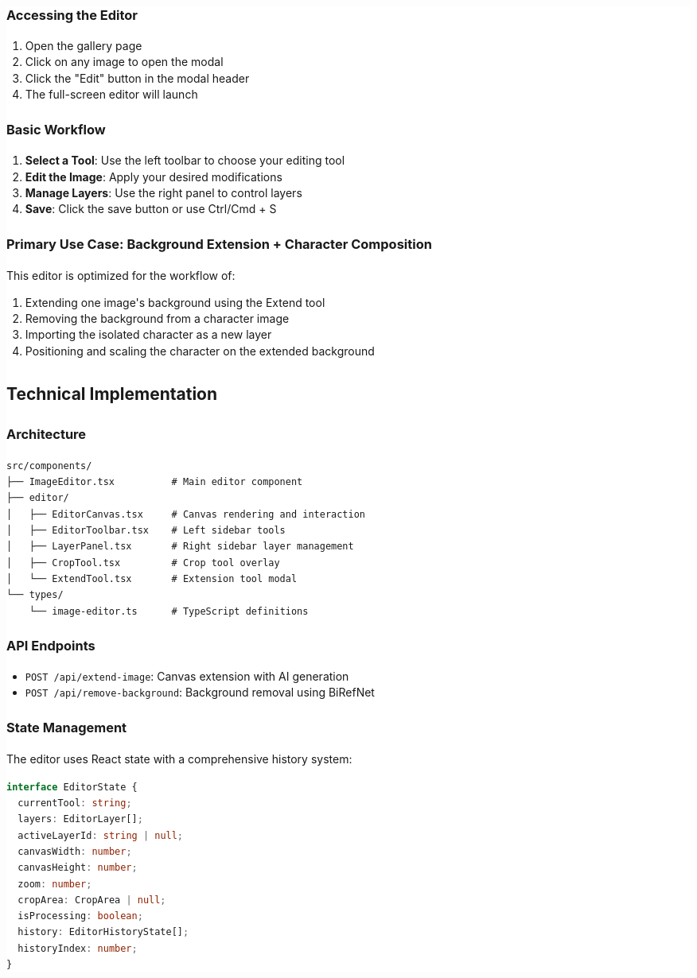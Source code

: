 ### Accessing the Editor

1. Open the gallery page
2. Click on any image to open the modal
3. Click the "Edit" button in the modal header
4. The full-screen editor will launch

### Basic Workflow

1. **Select a Tool**: Use the left toolbar to choose your editing tool
2. **Edit the Image**: Apply your desired modifications
3. **Manage Layers**: Use the right panel to control layers
4. **Save**: Click the save button or use Ctrl/Cmd + S

### Primary Use Case: Background Extension + Character Composition

This editor is optimized for the workflow of:
1. Extending one image's background using the Extend tool
2. Removing the background from a character image
3. Importing the isolated character as a new layer
4. Positioning and scaling the character on the extended background

## Technical Implementation

### Architecture

```
src/components/
├── ImageEditor.tsx          # Main editor component
├── editor/
│   ├── EditorCanvas.tsx     # Canvas rendering and interaction
│   ├── EditorToolbar.tsx    # Left sidebar tools
│   ├── LayerPanel.tsx       # Right sidebar layer management
│   ├── CropTool.tsx         # Crop tool overlay
│   └── ExtendTool.tsx       # Extension tool modal
└── types/
    └── image-editor.ts      # TypeScript definitions
```

### API Endpoints

- `POST /api/extend-image`: Canvas extension with AI generation
- `POST /api/remove-background`: Background removal using BiRefNet

### State Management

The editor uses React state with a comprehensive history system:

```typescript
interface EditorState {
  currentTool: string;
  layers: EditorLayer[];
  activeLayerId: string | null;
  canvasWidth: number;
  canvasHeight: number;
  zoom: number;
  cropArea: CropArea | null;
  isProcessing: boolean;
  history: EditorHistoryState[];
  historyIndex: number;
}
```
